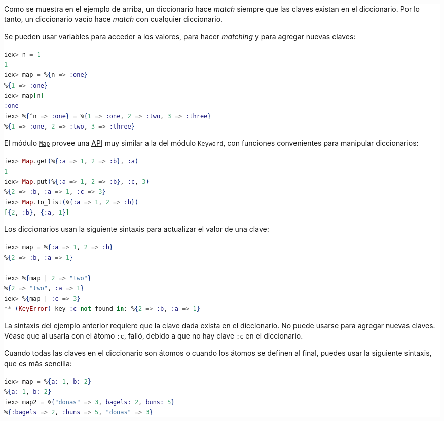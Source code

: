 Como se muestra en el ejemplo de arriba, un diccionario hace _match_ siempre
que las claves existan en el diccionario. Por lo tanto, un diccionario vacío
hace _match_ con cualquier diccionario.

Se pueden usar variables para acceder a los valores, para hacer _matching_ y
para agregar nuevas claves:

```elixir
iex> n = 1
1
iex> map = %{n => :one}
%{1 => :one}
iex> map[n]
:one
iex> %{^n => :one} = %{1 => :one, 2 => :two, 3 => :three}
%{1 => :one, 2 => :two, 3 => :three}
```

El módulo [`Map`](https://hexdocs.pm/elixir/Map.html) provee una <abbr
title="Application Programming Interface">API</abbr> muy similar a la del
módulo `Keyword`, con funciones convenientes para manipular diccionarios:

```elixir
iex> Map.get(%{:a => 1, 2 => :b}, :a)
1
iex> Map.put(%{:a => 1, 2 => :b}, :c, 3)
%{2 => :b, :a => 1, :c => 3}
iex> Map.to_list(%{:a => 1, 2 => :b})
[{2, :b}, {:a, 1}]
```

Los diccionarios usan la siguiente sintaxis para actualizar el valor de una
clave:

```elixir
iex> map = %{:a => 1, 2 => :b}
%{2 => :b, :a => 1}

iex> %{map | 2 => "two"}
%{2 => "two", :a => 1}
iex> %{map | :c => 3}
** (KeyError) key :c not found in: %{2 => :b, :a => 1}
```

La sintaxis del ejemplo anterior requiere que la clave dada exista en el
diccionario. No puede usarse para agregar nuevas claves. Véase que al usarla
con el átomo `:c`, falló, debido a que no hay clave `:c` en el diccionario.

Cuando todas las claves en el diccionario son átomos o cuando los átomos se
definen al final, puedes usar la siguiente sintaxis, que es más sencilla:

```elixir
iex> map = %{a: 1, b: 2}
%{a: 1, b: 2}
iex> map2 = %{"donas" => 3, bagels: 2, buns: 5}
%{:bagels => 2, :buns => 5, "donas" => 3}
```
